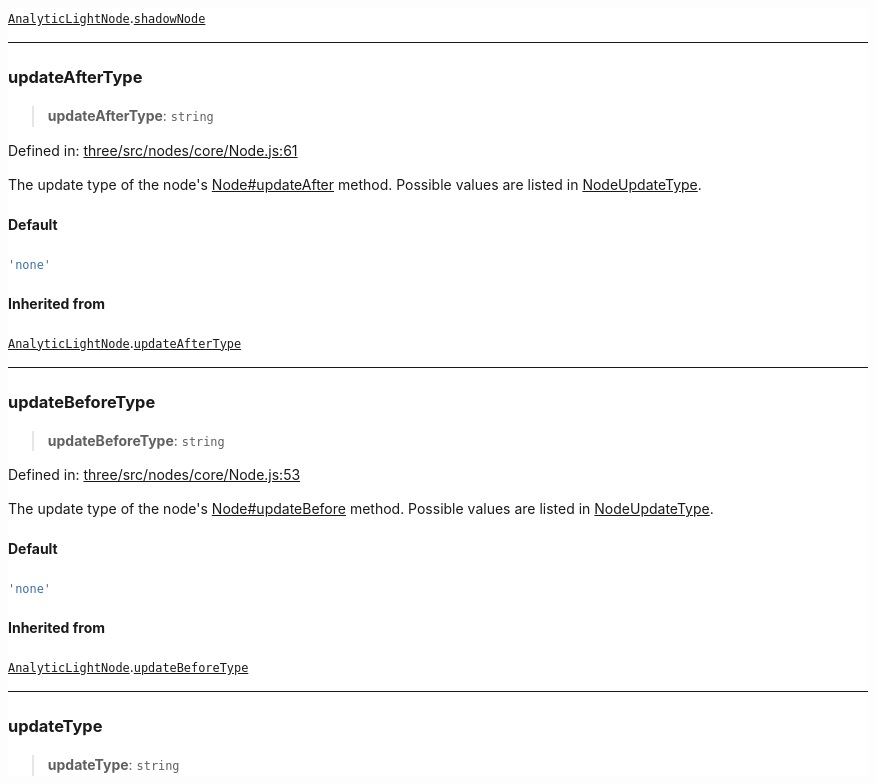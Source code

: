 [`AnalyticLightNode`](/reference/threewebgpu/classes/analyticlightnode/).[`shadowNode`](/reference/threewebgpu/classes/analyticlightnode/#shadownode)

***

### updateAfterType

> **updateAfterType**: `string`

Defined in: [three/src/nodes/core/Node.js:61](https://github.com/DefinitelyMaybe/three-i18n/blob/fa57b79433d1c349ffb23a78727299c8d4190136/three/src/nodes/core/Node.js#L61)

The update type of the node's [Node#updateAfter](/reference/threewebgpu/classes/node/#updateafter) method. Possible values are listed in [NodeUpdateType](/reference/threewebgpu/variables/nodeupdatetype/).

#### Default

```ts
'none'
```

#### Inherited from

[`AnalyticLightNode`](/reference/threewebgpu/classes/analyticlightnode/).[`updateAfterType`](/reference/threewebgpu/classes/analyticlightnode/#updateaftertype)

***

### updateBeforeType

> **updateBeforeType**: `string`

Defined in: [three/src/nodes/core/Node.js:53](https://github.com/DefinitelyMaybe/three-i18n/blob/fa57b79433d1c349ffb23a78727299c8d4190136/three/src/nodes/core/Node.js#L53)

The update type of the node's [Node#updateBefore](/reference/threewebgpu/classes/node/#updatebefore) method. Possible values are listed in [NodeUpdateType](/reference/threewebgpu/variables/nodeupdatetype/).

#### Default

```ts
'none'
```

#### Inherited from

[`AnalyticLightNode`](/reference/threewebgpu/classes/analyticlightnode/).[`updateBeforeType`](/reference/threewebgpu/classes/analyticlightnode/#updatebeforetype)

***

### updateType

> **updateType**: `string`
